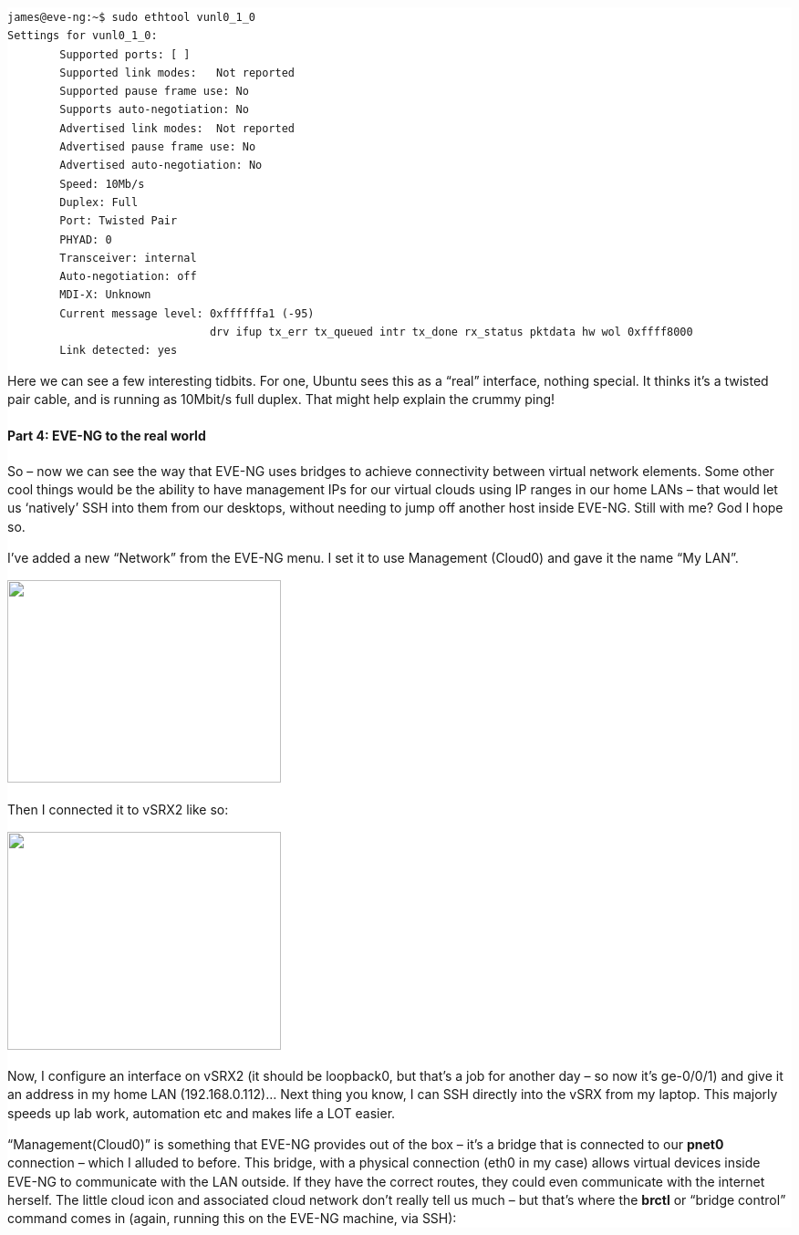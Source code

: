 <pre><code class="language-markup">james@eve-ng:~$ sudo ethtool vunl0_1_0
Settings for vunl0_1_0:
        Supported ports: [ ]
        Supported link modes:   Not reported
        Supported pause frame use: No
        Supports auto-negotiation: No
        Advertised link modes:  Not reported
        Advertised pause frame use: No
        Advertised auto-negotiation: No
        Speed: 10Mb/s
        Duplex: Full
        Port: Twisted Pair
        PHYAD: 0
        Transceiver: internal
        Auto-negotiation: off
        MDI-X: Unknown
        Current message level: 0xffffffa1 (-95)
                               drv ifup tx_err tx_queued intr tx_done rx_status pktdata hw wol 0xffff8000
        Link detected: yes
</code></pre>

Here we can see a few interesting tidbits. For one, Ubuntu sees this as a &#8220;real&#8221; interface, nothing special. It thinks it&#8217;s a twisted pair cable, and is running as 10Mbit/s full duplex. That might help explain the crummy ping!

#### Part 4: EVE-NG to the real world

So &#8211; now we can see the way that EVE-NG uses bridges to achieve connectivity between virtual network elements. Some other cool things would be the ability to have management IPs for our virtual clouds using IP ranges in our home LANs &#8211; that would let us &#8216;natively&#8217; SSH into them from our desktops, without needing to jump off another host inside EVE-NG. Still with me? God I hope so.

I&#8217;ve added a new &#8220;Network&#8221; from the EVE-NG menu. I set it to use Management (Cloud0) and gave it the name &#8220;My LAN&#8221;.

<img loading="lazy" class="aligncenter size-medium wp-image-273" src="https://i2.wp.com/blog.dical.org/wp-content/uploads/2019/05/ann.jpg?resize=300%2C222&#038;ssl=1" alt="" width="300" height="222" srcset="https://i2.wp.com/blog.dical.org/wp-content/uploads/2019/05/ann.jpg?resize=300%2C222&ssl=1 300w, https://i2.wp.com/blog.dical.org/wp-content/uploads/2019/05/ann.jpg?w=595&ssl=1 595w" sizes="(max-width: 300px) 85vw, 300px" data-recalc-dims="1" /> 

Then I connected it to vSRX2 like so:

<img loading="lazy" class="aligncenter size-medium wp-image-267" src="https://i1.wp.com/blog.dical.org/wp-content/uploads/2019/05/Screenshot-2019-05-06-at-23.05.32.png?resize=300%2C239&#038;ssl=1" alt="" width="300" height="239" srcset="https://i1.wp.com/blog.dical.org/wp-content/uploads/2019/05/Screenshot-2019-05-06-at-23.05.32.png?resize=300%2C239&ssl=1 300w, https://i1.wp.com/blog.dical.org/wp-content/uploads/2019/05/Screenshot-2019-05-06-at-23.05.32.png?w=596&ssl=1 596w" sizes="(max-width: 300px) 85vw, 300px" data-recalc-dims="1" /> 

Now, I configure an interface on vSRX2 (it should be loopback0, but that&#8217;s a job for another day &#8211; so now it&#8217;s ge-0/0/1) and give it an address in my home LAN (192.168.0.112)&#8230; Next thing you know, I can SSH directly into the vSRX from my laptop. This majorly speeds up lab work, automation etc and makes life a LOT easier.

&#8220;Management(Cloud0)&#8221; is something that EVE-NG provides out of the box &#8211; it&#8217;s a bridge that is connected to our **pnet0** connection &#8211; which I alluded to before. This bridge, with a physical connection (eth0 in my case) allows virtual devices inside EVE-NG to communicate with the LAN outside. If they have the correct routes, they could even communicate with the internet herself. The little cloud icon and associated cloud network don&#8217;t really tell us much &#8211; but that&#8217;s where the **brctl** or &#8220;bridge control&#8221; command comes in (again, running this on the EVE-NG machine, via SSH):
